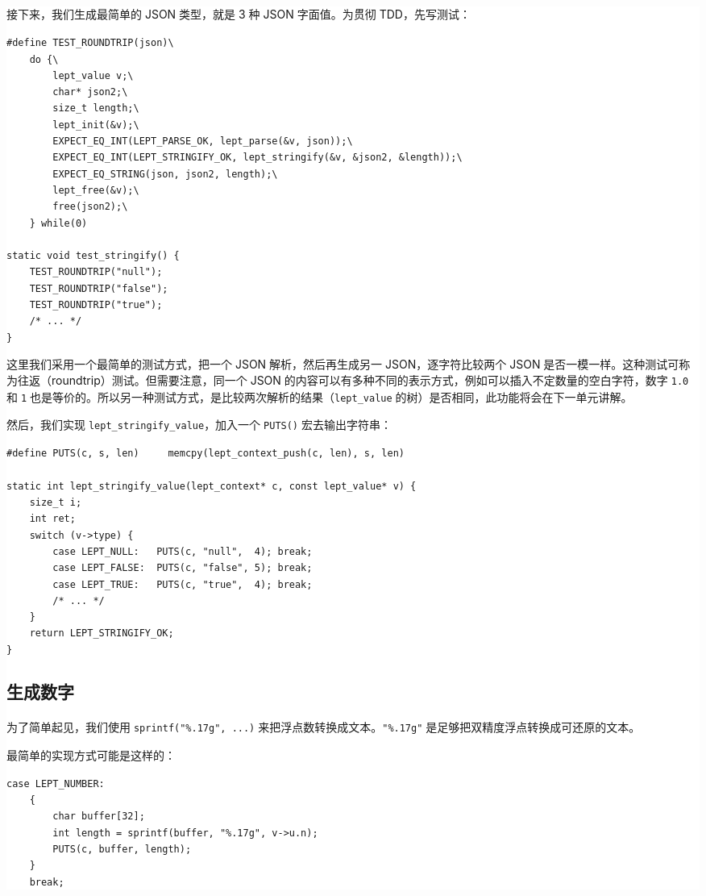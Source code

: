 接下来，我们生成最简单的 JSON 类型，就是 3 种 JSON 字面值。为贯彻 TDD，先写测试：

```
#define TEST_ROUNDTRIP(json)\
    do {\
        lept_value v;\
        char* json2;\
        size_t length;\
        lept_init(&v);\
        EXPECT_EQ_INT(LEPT_PARSE_OK, lept_parse(&v, json));\
        EXPECT_EQ_INT(LEPT_STRINGIFY_OK, lept_stringify(&v, &json2, &length));\
        EXPECT_EQ_STRING(json, json2, length);\
        lept_free(&v);\
        free(json2);\
    } while(0)

static void test_stringify() {
    TEST_ROUNDTRIP("null");
    TEST_ROUNDTRIP("false");
    TEST_ROUNDTRIP("true");
    /* ... */
}
```

这里我们采用一个最简单的测试方式，把一个 JSON 解析，然后再生成另一 JSON，逐字符比较两个 JSON 是否一模一样。这种测试可称为往返（roundtrip）测试。但需要注意，同一个 JSON 的内容可以有多种不同的表示方式，例如可以插入不定数量的空白字符，数字 `1.0` 和 `1` 也是等价的。所以另一种测试方式，是比较两次解析的结果（`lept_value` 的树）是否相同，此功能将会在下一单元讲解。

然后，我们实现 `lept_stringify_value`，加入一个 `PUTS()` 宏去输出字符串：

```
#define PUTS(c, s, len)     memcpy(lept_context_push(c, len), s, len)

static int lept_stringify_value(lept_context* c, const lept_value* v) {
    size_t i;
    int ret;
    switch (v->type) {
        case LEPT_NULL:   PUTS(c, "null",  4); break;
        case LEPT_FALSE:  PUTS(c, "false", 5); break;
        case LEPT_TRUE:   PUTS(c, "true",  4); break;
        /* ... */
    }
    return LEPT_STRINGIFY_OK;
}
```

## 生成数字

为了简单起见，我们使用 `sprintf("%.17g", ...)` 来把浮点数转换成文本。`"%.17g"` 是足够把双精度浮点转换成可还原的文本。

最简单的实现方式可能是这样的：

```
case LEPT_NUMBER:
	{
		char buffer[32];
		int length = sprintf(buffer, "%.17g", v->u.n);
		PUTS(c, buffer, length);
	}
	break;
```
